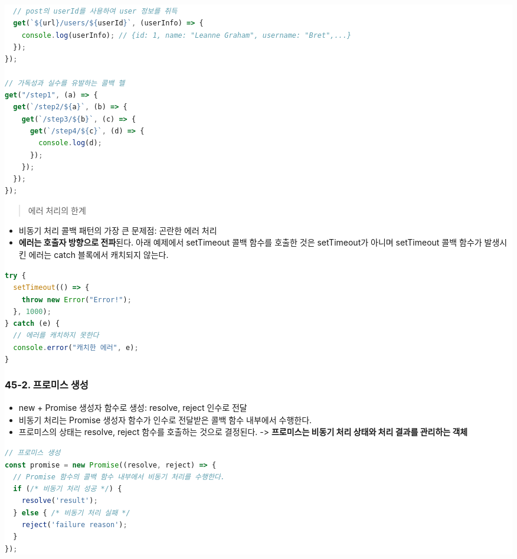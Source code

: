 ```js
  // post의 userId를 사용하여 user 정보를 취득
  get(`${url}/users/${userId}`, (userInfo) => {
    console.log(userInfo); // {id: 1, name: "Leanne Graham", username: "Bret",...}
  });
});

// 가독성과 실수를 유발하는 콜백 헬
get("/step1", (a) => {
  get(`/step2/${a}`, (b) => {
    get(`/step3/${b}`, (c) => {
      get(`/step4/${c}`, (d) => {
        console.log(d);
      });
    });
  });
});
```

> 에러 처리의 한계

- 비동기 처리 콜백 패턴의 가장 큰 문제점: 곤란한 에러 처리
- **에러는 호출자 방향으로 전파**된다. 아래 예제에서 setTimeout 콜백 함수를 호출한 것은 setTimeout가 아니며 setTimeout 콜백 함수가 발생시킨 에러는 catch 블록에서 캐치되지 않는다.

```js
try {
  setTimeout(() => {
    throw new Error("Error!");
  }, 1000);
} catch (e) {
  // 에러를 캐치하지 못한다
  console.error("캐치한 에러", e);
}
```

### 45-2. 프로미스 생성

- new + Promise 생성자 함수로 생성: resolve, reject 인수로 전달
- 비동기 처리는 Promise 생성자 함수가 인수로 전달받은 콜백 함수 내부에서 수행한다.
- 프로미스의 상태는 resolve, reject 함수를 호출하는 것으로 결정된다.
  -> **프로미스는 비동기 처리 상태와 처리 결과를 관리하는 객체**

```js
// 프로미스 생성
const promise = new Promise((resolve, reject) => {
  // Promise 함수의 콜백 함수 내부에서 비동기 처리를 수행한다.
  if (/* 비동기 처리 성공 */) {
    resolve('result');
  } else { /* 비동기 처리 실패 */
    reject('failure reason');
  }
});
```
